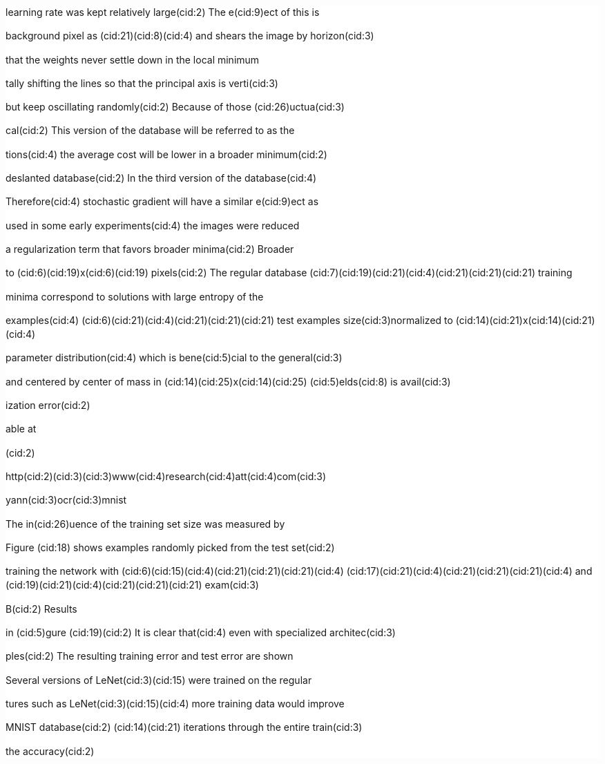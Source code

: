 learning rate was kept relatively large(cid:2) The e(cid:9)ect of this is

background pixel as (cid:21)(cid:8)(cid:4) and shears the image by horizon(cid:3)

that the weights never settle down in the local minimum

tally shifting the lines so that the principal axis is verti(cid:3)

but keep oscillating randomly(cid:2) Because of those (cid:26)uctua(cid:3)

cal(cid:2) This version of the database will be referred to as the

tions(cid:4) the average cost will be lower in a broader minimum(cid:2)

deslanted database(cid:2) In the third version of the database(cid:4)

Therefore(cid:4) stochastic gradient will have a similar e(cid:9)ect as

used in some early experiments(cid:4) the images were reduced

a regularization term that favors broader minima(cid:2) Broader

to (cid:6)(cid:19)x(cid:6)(cid:19) pixels(cid:2) The regular database (cid:7)(cid:19)(cid:21)(cid:4)(cid:21)(cid:21)(cid:21) training

minima correspond to solutions with large entropy of the

examples(cid:4) (cid:6)(cid:21)(cid:4)(cid:21)(cid:21)(cid:21) test examples size(cid:3)normalized to (cid:14)(cid:21)x(cid:14)(cid:21)(cid:4)

parameter distribution(cid:4) which is bene(cid:5)cial to the general(cid:3)

and centered by center of mass in (cid:14)(cid:25)x(cid:14)(cid:25) (cid:5)elds(cid:8) is avail(cid:3)

ization error(cid:2)

able at

(cid:2)

http(cid:2)(cid:3)(cid:3)www(cid:4)research(cid:4)att(cid:4)com(cid:3)

yann(cid:3)ocr(cid:3)mnist

The in(cid:26)uence of the training set size was measured by

Figure (cid:18) shows examples randomly picked from the test set(cid:2)

training the network with (cid:6)(cid:15)(cid:4)(cid:21)(cid:21)(cid:21)(cid:4) (cid:17)(cid:21)(cid:4)(cid:21)(cid:21)(cid:21)(cid:4) and (cid:19)(cid:21)(cid:4)(cid:21)(cid:21)(cid:21) exam(cid:3)

B(cid:2) Results

in (cid:5)gure (cid:19)(cid:2) It is clear that(cid:4) even with specialized architec(cid:3)

ples(cid:2) The resulting training error and test error are shown

Several versions of LeNet(cid:3)(cid:15) were trained on the regular

tures such as LeNet(cid:3)(cid:15)(cid:4) more training data would improve

MNIST database(cid:2) (cid:14)(cid:21) iterations through the entire train(cid:3)

the accuracy(cid:2)
